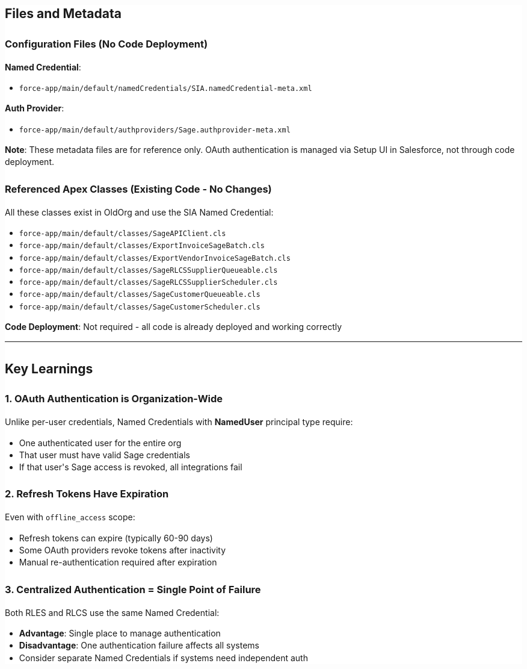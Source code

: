 
## Files and Metadata

### Configuration Files (No Code Deployment)

**Named Credential**:
- `force-app/main/default/namedCredentials/SIA.namedCredential-meta.xml`

**Auth Provider**:
- `force-app/main/default/authproviders/Sage.authprovider-meta.xml`

**Note**: These metadata files are for reference only. OAuth authentication is managed via Setup UI in Salesforce, not through code deployment.

### Referenced Apex Classes (Existing Code - No Changes)

All these classes exist in OldOrg and use the SIA Named Credential:

- `force-app/main/default/classes/SageAPIClient.cls`
- `force-app/main/default/classes/ExportInvoiceSageBatch.cls`
- `force-app/main/default/classes/ExportVendorInvoiceSageBatch.cls`
- `force-app/main/default/classes/SageRLCSSupplierQueueable.cls`
- `force-app/main/default/classes/SageRLCSSupplierScheduler.cls`
- `force-app/main/default/classes/SageCustomerQueueable.cls`
- `force-app/main/default/classes/SageCustomerScheduler.cls`

**Code Deployment**: Not required - all code is already deployed and working correctly

---

## Key Learnings

### 1. OAuth Authentication is Organization-Wide

Unlike per-user credentials, Named Credentials with **NamedUser** principal type require:
- One authenticated user for the entire org
- That user must have valid Sage credentials
- If that user's Sage access is revoked, all integrations fail

### 2. Refresh Tokens Have Expiration

Even with `offline_access` scope:
- Refresh tokens can expire (typically 60-90 days)
- Some OAuth providers revoke tokens after inactivity
- Manual re-authentication required after expiration

### 3. Centralized Authentication = Single Point of Failure

Both RLES and RLCS use the same Named Credential:
- **Advantage**: Single place to manage authentication
- **Disadvantage**: One authentication failure affects all systems
- Consider separate Named Credentials if systems need independent auth
